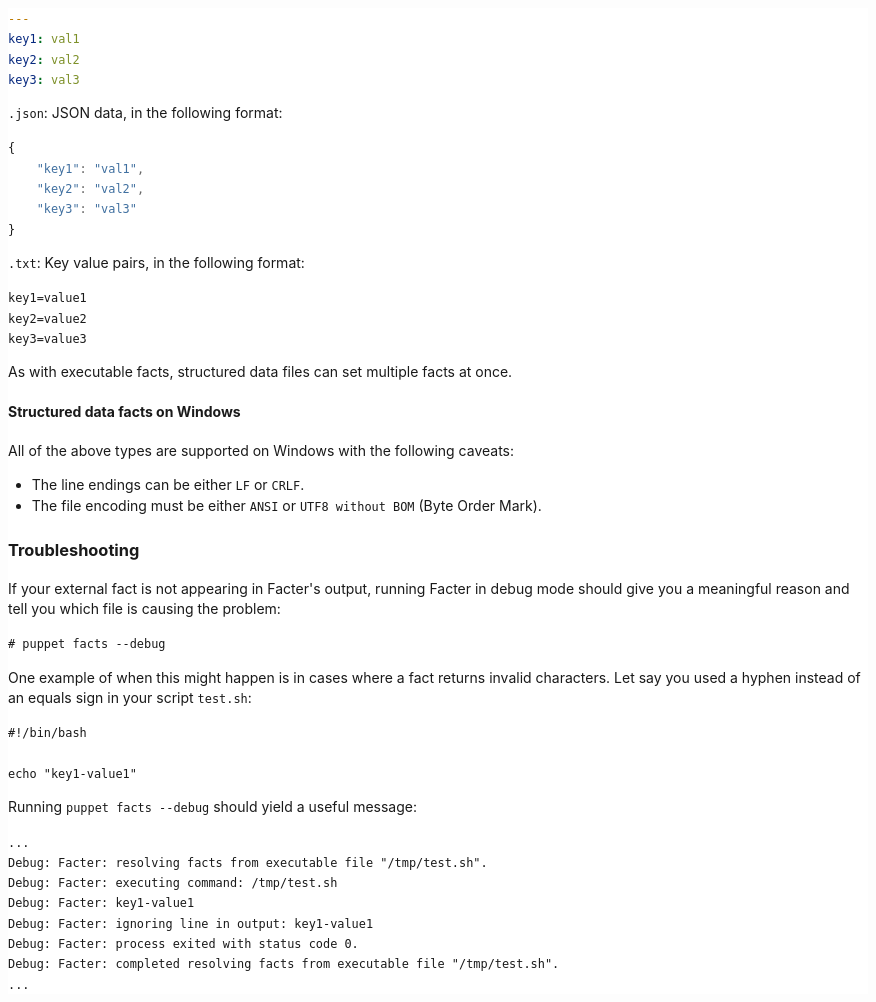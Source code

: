 ``` yaml
---
key1: val1
key2: val2
key3: val3
```

`.json`: JSON data, in the following format:

``` javascript
{
    "key1": "val1",
    "key2": "val2",
    "key3": "val3"
}
```

`.txt`: Key value pairs, in the following format:

```
key1=value1
key2=value2
key3=value3
```

As with executable facts, structured data files can set multiple facts at once.

#### Structured data facts on Windows

All of the above types are supported on Windows with the following caveats:

-   The line endings can be either `LF` or `CRLF`.
-   The file encoding must be either `ANSI` or `UTF8 without BOM` (Byte Order Mark).

### Troubleshooting

If your external fact is not appearing in Facter's output, running
Facter in debug mode should give you a meaningful reason and tell you which file is causing the problem:

    # puppet facts --debug

One example of when this might happen is in cases where a fact returns invalid characters.
Let say you used a hyphen instead of an equals sign in your script `test.sh`:

    #!/bin/bash

    echo "key1-value1"

Running `puppet facts --debug` should yield a useful message:

    ...
    Debug: Facter: resolving facts from executable file "/tmp/test.sh".
    Debug: Facter: executing command: /tmp/test.sh
    Debug: Facter: key1-value1
    Debug: Facter: ignoring line in output: key1-value1
    Debug: Facter: process exited with status code 0.
    Debug: Facter: completed resolving facts from executable file "/tmp/test.sh".
    ...
